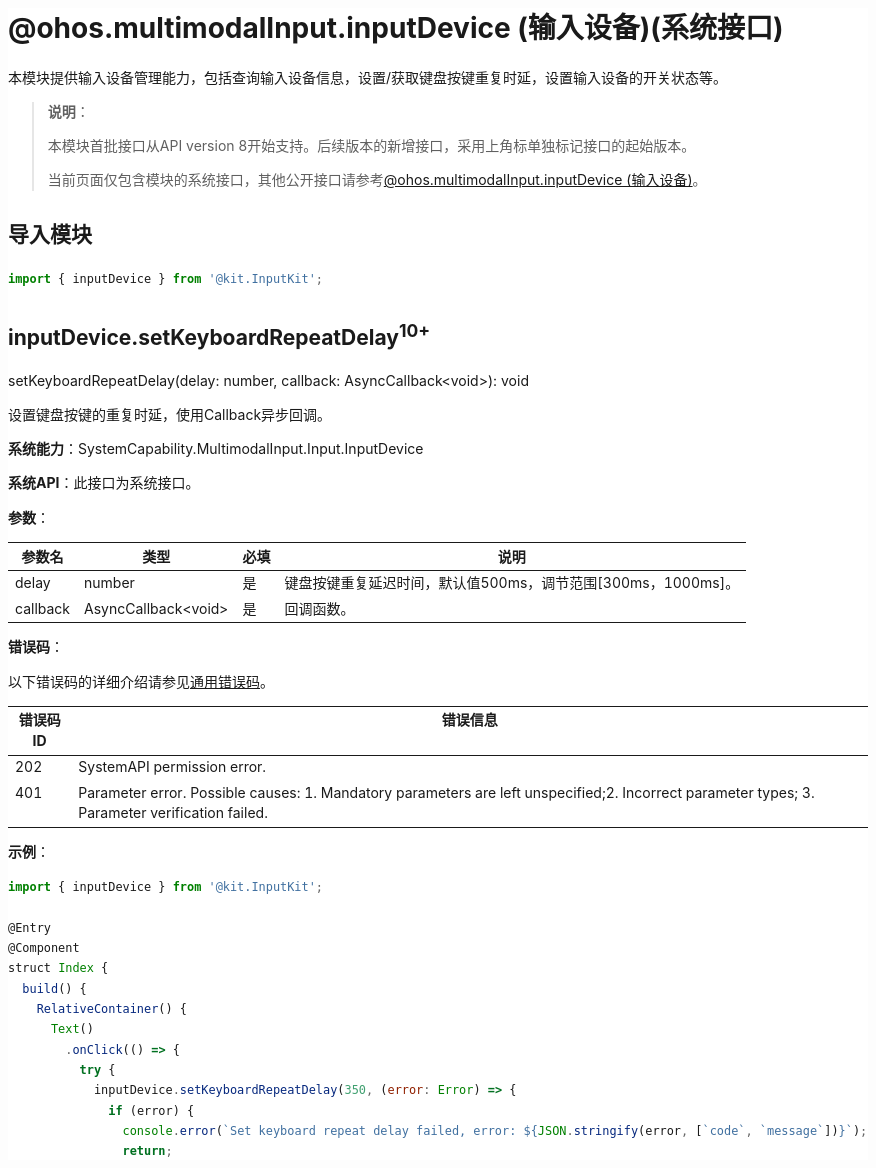 # @ohos.multimodalInput.inputDevice (输入设备)(系统接口)








本模块提供输入设备管理能力，包括查询输入设备信息，设置/获取键盘按键重复时延，设置输入设备的开关状态等。

> **说明**：
>
> 本模块首批接口从API version 8开始支持。后续版本的新增接口，采用上角标单独标记接口的起始版本。
>
> 当前页面仅包含模块的系统接口，其他公开接口请参考[@ohos.multimodalInput.inputDevice (输入设备)](js-apis-inputdevice.md)。


## 导入模块

```js
import { inputDevice } from '@kit.InputKit';
```

## inputDevice.setKeyboardRepeatDelay<sup>10+</sup>

setKeyboardRepeatDelay(delay: number, callback: AsyncCallback&lt;void&gt;): void

设置键盘按键的重复时延，使用Callback异步回调。

**系统能力**：SystemCapability.MultimodalInput.Input.InputDevice

**系统API**：此接口为系统接口。

**参数**：

| 参数名     | 类型   | 必填 | 说明                                                         |
| -------- | ------ | ---- | ------------------------------------------------------------ |
| delay    | number                    | 是    | 键盘按键重复延迟时间，默认值500ms，调节范围[300ms，1000ms]。 |
| callback | AsyncCallback&lt;void&gt; | 是    | 回调函数。 |

**错误码**：

以下错误码的详细介绍请参见[通用错误码](../errorcode-universal.md)。

| 错误码ID  | 错误信息             |
| ---- | --------------------- |
| 202 | SystemAPI permission error. |
| 401  | Parameter error. Possible causes: 1. Mandatory parameters are left unspecified;2. Incorrect parameter types; 3. Parameter verification failed. |

**示例**：

```js
import { inputDevice } from '@kit.InputKit';

@Entry
@Component
struct Index {
  build() {
    RelativeContainer() {
      Text()
        .onClick(() => {
          try {
            inputDevice.setKeyboardRepeatDelay(350, (error: Error) => {
              if (error) {
                console.error(`Set keyboard repeat delay failed, error: ${JSON.stringify(error, [`code`, `message`])}`);
                return;
```
